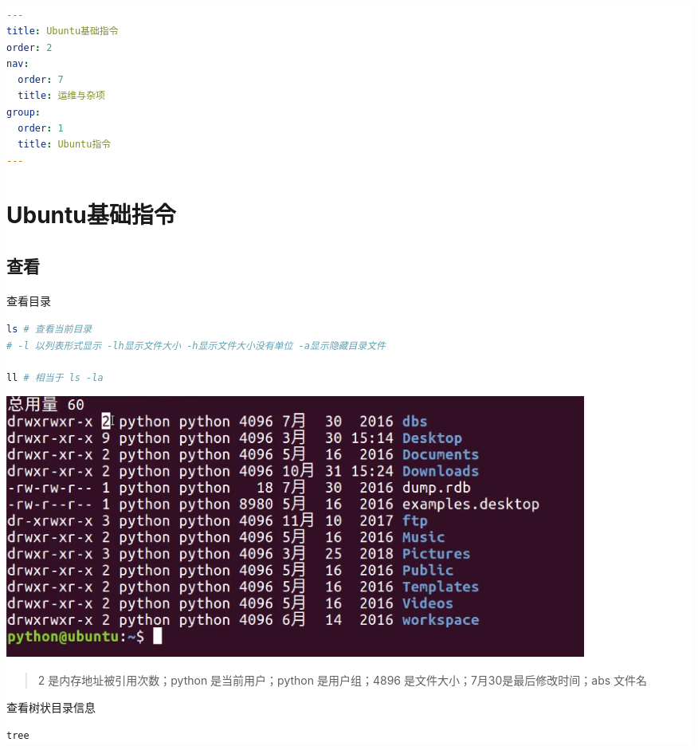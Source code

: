 ```yaml
---
title: Ubuntu基础指令
order: 2
nav:
  order: 7
  title: 运维与杂项
group:
  order: 1
  title: Ubuntu指令
---
```

# Ubuntu基础指令

## 查看

查看目录

```bash
ls # 查看当前目录
# -l 以列表形式显示 -lh显示文件大小 -h显示文件大小没有单位 -a显示隐藏目录文件

ll # 相当于 ls -la
```

![image-20230416103824691](./ubuntu指令学习.assets/image-20230416103824691.png)

> 2 是内存地址被引用次数；python 是当前用户；python 是用户组；4896 是文件大小；7月30是最后修改时间；abs 文件名



查看树状目录信息

```bash
tree
```
